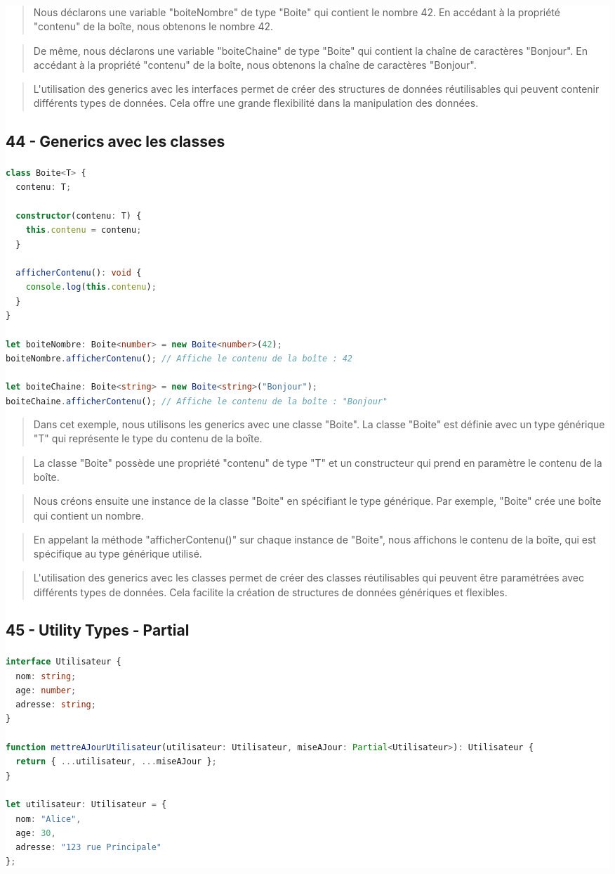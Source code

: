 > Nous déclarons une variable "boiteNombre" de type "Boite<number>" qui contient le nombre 42. En accédant à la propriété "contenu" de la boîte, nous obtenons le nombre 42.

> De même, nous déclarons une variable "boiteChaine" de type "Boite<string>" qui contient la chaîne de caractères "Bonjour". En accédant à la propriété "contenu" de la boîte, nous obtenons la chaîne de caractères "Bonjour".

> L'utilisation des generics avec les interfaces permet de créer des structures de données réutilisables qui peuvent contenir différents types de données. Cela offre une grande flexibilité dans la manipulation des données.


## 44 - Generics avec les classes
```typescript
class Boite<T> {
  contenu: T;

  constructor(contenu: T) {
    this.contenu = contenu;
  }

  afficherContenu(): void {
    console.log(this.contenu);
  }
}

let boiteNombre: Boite<number> = new Boite<number>(42);
boiteNombre.afficherContenu(); // Affiche le contenu de la boîte : 42

let boiteChaine: Boite<string> = new Boite<string>("Bonjour");
boiteChaine.afficherContenu(); // Affiche le contenu de la boîte : "Bonjour"
```
> Dans cet exemple, nous utilisons les generics avec une classe "Boite". La classe "Boite" est définie avec un type générique "T" qui représente le type du contenu de la boîte.

> La classe "Boite" possède une propriété "contenu" de type "T" et un constructeur qui prend en paramètre le contenu de la boîte.

> Nous créons ensuite une instance de la classe "Boite" en spécifiant le type générique. Par exemple, "Boite<number>" crée une boîte qui contient un nombre.

> En appelant la méthode "afficherContenu()" sur chaque instance de "Boite", nous affichons le contenu de la boîte, qui est spécifique au type générique utilisé.

> L'utilisation des generics avec les classes permet de créer des classes réutilisables qui peuvent être paramétrées avec différents types de données. Cela facilite la création de structures de données génériques et flexibles.

## 45 - Utility Types - Partial
```typescript
interface Utilisateur {
  nom: string;
  age: number;
  adresse: string;
}

function mettreAJourUtilisateur(utilisateur: Utilisateur, miseAJour: Partial<Utilisateur>): Utilisateur {
  return { ...utilisateur, ...miseAJour };
}

let utilisateur: Utilisateur = {
  nom: "Alice",
  age: 30,
  adresse: "123 rue Principale"
};
```